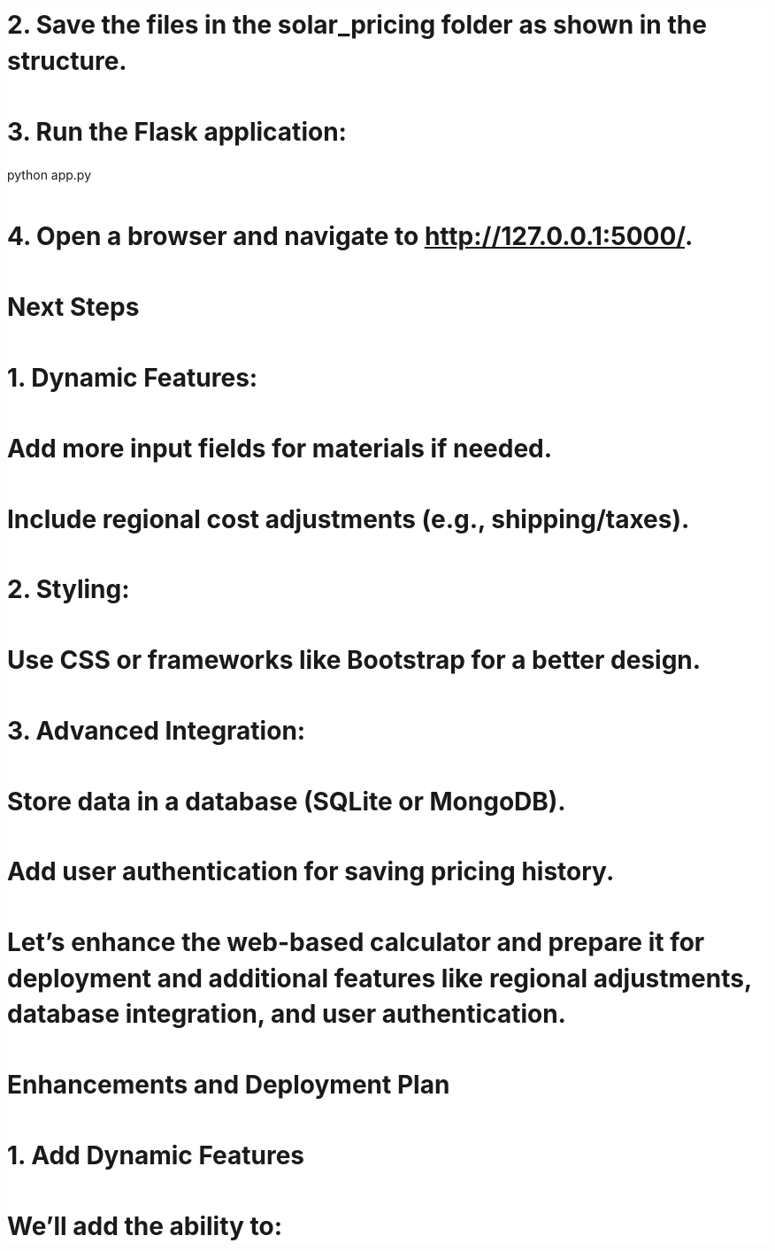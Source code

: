 # 2. Save the files in the solar_pricing folder as shown in the structure.

# 3. Run the Flask application:

python app.py

# 4. Open a browser and navigate to http://127.0.0.1:5000/.

# Next Steps
# 1. Dynamic Features:

# Add more input fields for materials if needed.

# Include regional cost adjustments (e.g., shipping/taxes).

# 2. Styling:

# Use CSS or frameworks like Bootstrap for a better design.

# 3. Advanced Integration:

# Store data in a database (SQLite or MongoDB).

# Add user authentication for saving pricing history.

# Let’s enhance the web-based calculator and prepare it for deployment and additional features like regional adjustments, database integration, and user authentication.

# Enhancements and Deployment Plan
# 1. Add Dynamic Features
# We’ll add the ability to:
